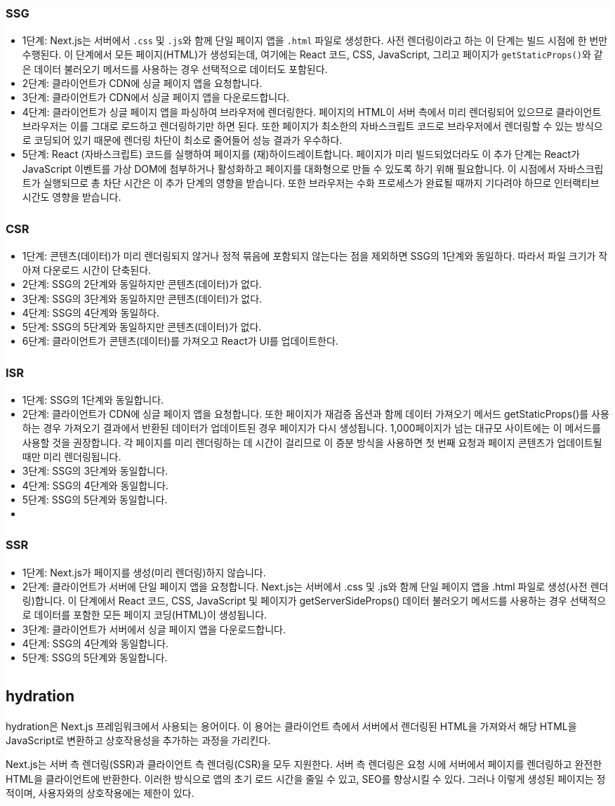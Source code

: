 ### SSG

- 1단계: Next.js는 서버에서 `.css` 및 `.js`와 함께 단일 페이지 앱을 `.html` 파일로 생성한다. 사전 렌더링이라고 하는 이 단계는 빌드 시점에 한 번만 수행된다. 이 단계에서 모든 페이지(HTML)가 생성되는데, 여기에는 React 코드, CSS, JavaScript, 그리고 페이지가 `getStaticProps()`와 같은 데이터 불러오기 메서드를 사용하는 경우 선택적으로 데이터도 포함된다.
- 2단계: 클라이언트가 CDN에 싱글 페이지 앱을 요청합니다.
- 3단계: 클라이언트가 CDN에서 싱글 페이지 앱을 다운로드합니다.
- 4단계: 클라이언트가 싱글 페이지 앱을 파싱하여 브라우저에 렌더링한다. 페이지의 HTML이 서버 측에서 미리 렌더링되어 있으므로 클라이언트 브라우저는 이를 그대로 로드하고 렌더링하기만 하면 된다. 또한 페이지가 최소한의 자바스크립트 코드로 브라우저에서 렌더링할 수 있는 방식으로 코딩되어 있기 때문에 렌더링 차단이 최소로 줄어들어 성능 결과가 우수하다.
- 5단계: React (자바스크립트) 코드를 실행하여 페이지를 (재)하이드레이트합니다. 페이지가 미리 빌드되었더라도 이 추가 단계는 React가 JavaScript 이벤트를 가상 DOM에 첨부하거나 활성화하고 페이지를 대화형으로 만들 수 있도록 하기 위해 필요합니다. 이 시점에서 자바스크립트가 실행되므로 총 차단 시간은 이 추가 단계의 영향을 받습니다. 또한 브라우저는 수화 프로세스가 완료될 때까지 기다려야 하므로 인터랙티브 시간도 영향을 받습니다.

### CSR

- 1단계: 콘텐츠(데이터)가 미리 렌더링되지 않거나 정적 묶음에 포함되지 않는다는 점을 제외하면 SSG의 1단계와 동일하다. 따라서 파일 크기가 작아져 다운로드 시간이 단축된다.
- 2단계: SSG의 2단계와 동일하지만 콘텐츠(데이터)가 없다.
- 3단계: SSG의 3단계와 동일하지만 콘텐츠(데이터)가 없다.
- 4단계: SSG의 4단계와 동일하다.
- 5단계: SSG의 5단계와 동일하지만 콘텐츠(데이터)가 없다.
- 6단계: 클라이언트가 콘텐츠(데이터)를 가져오고 React가 UI를 업데이트한다.

### ISR

- 1단계: SSG의 1단계와 동일합니다.
- 2단계: 클라이언트가 CDN에 싱글 페이지 앱을 요청합니다. 또한 페이지가 재검증 옵션과 함께 데이터 가져오기 메서드 getStaticProps()를 사용하는 경우 가져오기 결과에서 반환된 데이터가 업데이트된 경우 페이지가 다시 생성됩니다. 1,000페이지가 넘는 대규모 사이트에는 이 메서드를 사용할 것을 권장합니다. 각 페이지를 미리 렌더링하는 데 시간이 걸리므로 이 증분 방식을 사용하면 첫 번째 요청과 페이지 콘텐츠가 업데이트될 때만 미리 렌더링됩니다.
- 3단계: SSG의 3단계와 동일합니다.
- 4단계: SSG의 4단계와 동일합니다.
- 5단계: SSG의 5단계와 동일합니다.
-

### SSR

- 1단계: Next.js가 페이지를 생성(미리 렌더링)하지 않습니다.
- 2단계: 클라이언트가 서버에 단일 페이지 앱을 요청합니다. Next.js는 서버에서 .css 및 .js와 함께 단일 페이지 앱을 .html 파일로 생성(사전 렌더링)합니다. 이 단계에서 React 코드, CSS, JavaScript 및 페이지가 getServerSideProps() 데이터 불러오기 메서드를 사용하는 경우 선택적으로 데이터를 포함한 모든 페이지 코딩(HTML)이 생성됩니다.
- 3단계: 클라이언트가 서버에서 싱글 페이지 앱을 다운로드합니다.
- 4단계: SSG의 4단계와 동일합니다.
- 5단계: SSG의 5단계와 동일합니다.

## hydration

hydration은 Next.js 프레임워크에서 사용되는 용어이다. 이 용어는 클라이언트 측에서 서버에서 렌더링된 HTML을 가져와서 해당 HTML을 JavaScript로 변환하고 상호작용성을 추가하는 과정을 가리킨다.

Next.js는 서버 측 렌더링(SSR)과 클라이언트 측 렌더링(CSR)을 모두 지원한다. 서버 측 렌더링은 요청 시에 서버에서 페이지를 렌더링하고 완전한 HTML을 클라이언트에 반환한다. 이러한 방식으로 앱의 초기 로드 시간을 줄일 수 있고, SEO를 향상시킬 수 있다. 그러나 이렇게 생성된 페이지는 정적이며, 사용자와의 상호작용에는 제한이 있다.
